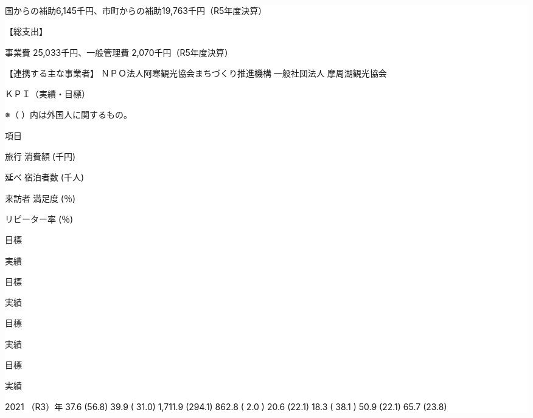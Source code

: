 国からの補助6,145千円、市町からの補助19,763千円（R5年度決算）

【総支出】

事業費 25,033千円、一般管理費 2,070千円（R5年度決算）

【連携する主な事業者】
ＮＰＯ法人阿寒観光協会まちづくり推進機構
一般社団法人 摩周湖観光協会

ＫＰＩ（実績・目標）

※（ ）内は外国人に関するもの。

項目

旅行
消費額
(千円)

延べ
宿泊者数
(千人)

来訪者
満足度
(％)

リピーター率
(％)

目標

実績

目標

実績

目標

実績

目標

実績

2021
（R3）年
37.6
(56.8)
39.9
( 31.0)
1,711.9
(294.1)
862.8
( 2.0 )
20.6
(22.1)
18.3
( 38.1 )
50.9
(22.1)
65.7
(23.8)
